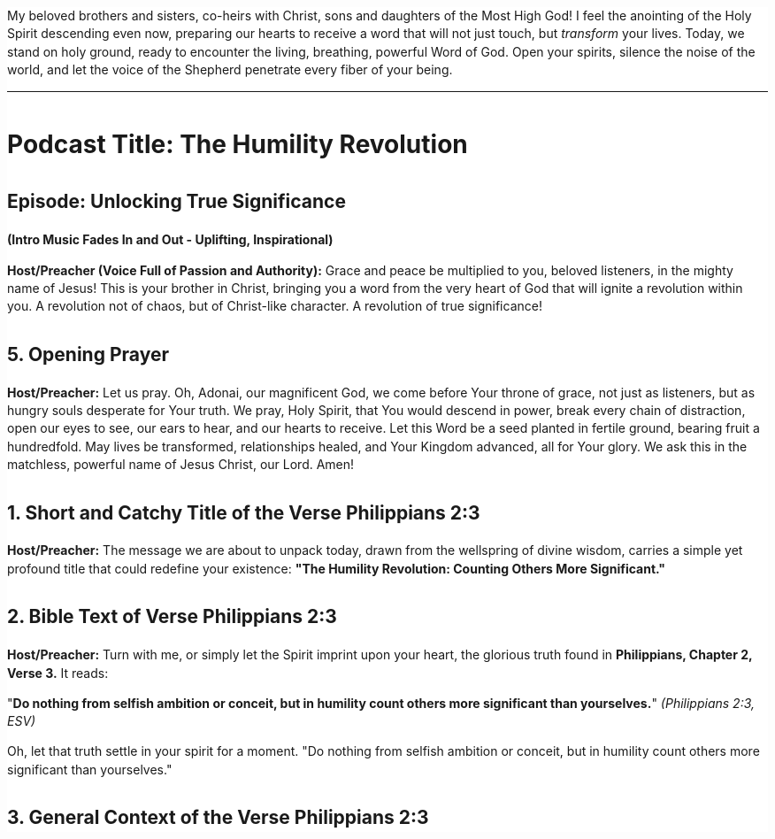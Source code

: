 My beloved brothers and sisters, co-heirs with Christ, sons and daughters of the Most High God! I feel the anointing of the Holy Spirit descending even now, preparing our hearts to receive a word that will not just touch, but *transform* your lives. Today, we stand on holy ground, ready to encounter the living, breathing, powerful Word of God. Open your spirits, silence the noise of the world, and let the voice of the Shepherd penetrate every fiber of your being.

---


# Podcast Title: The Humility Revolution

## Episode: Unlocking True Significance

**(Intro Music Fades In and Out - Uplifting, Inspirational)**

**Host/Preacher (Voice Full of Passion and Authority):**
Grace and peace be multiplied to you, beloved listeners, in the mighty name of Jesus! This is your brother in Christ, bringing you a word from the very heart of God that will ignite a revolution within you. A revolution not of chaos, but of Christ-like character. A revolution of true significance!

## 5. Opening Prayer

**Host/Preacher:**
Let us pray.
Oh, Adonai, our magnificent God, we come before Your throne of grace, not just as listeners, but as hungry souls desperate for Your truth. We pray, Holy Spirit, that You would descend in power, break every chain of distraction, open our eyes to see, our ears to hear, and our hearts to receive. Let this Word be a seed planted in fertile ground, bearing fruit a hundredfold. May lives be transformed, relationships healed, and Your Kingdom advanced, all for Your glory. We ask this in the matchless, powerful name of Jesus Christ, our Lord. Amen!

## 1. Short and Catchy Title of the Verse Philippians 2:3

**Host/Preacher:**
The message we are about to unpack today, drawn from the wellspring of divine wisdom, carries a simple yet profound title that could redefine your existence: **"The Humility Revolution: Counting Others More Significant."**

## 2. Bible Text of Verse Philippians 2:3

**Host/Preacher:**
Turn with me, or simply let the Spirit imprint upon your heart, the glorious truth found in **Philippians, Chapter 2, Verse 3.** It reads:

"**Do nothing from selfish ambition or conceit, but in humility count others more significant than yourselves.**"
*(Philippians 2:3, ESV)*

Oh, let that truth settle in your spirit for a moment. "Do nothing from selfish ambition or conceit, but in humility count others more significant than yourselves."

## 3. General Context of the Verse Philippians 2:3
